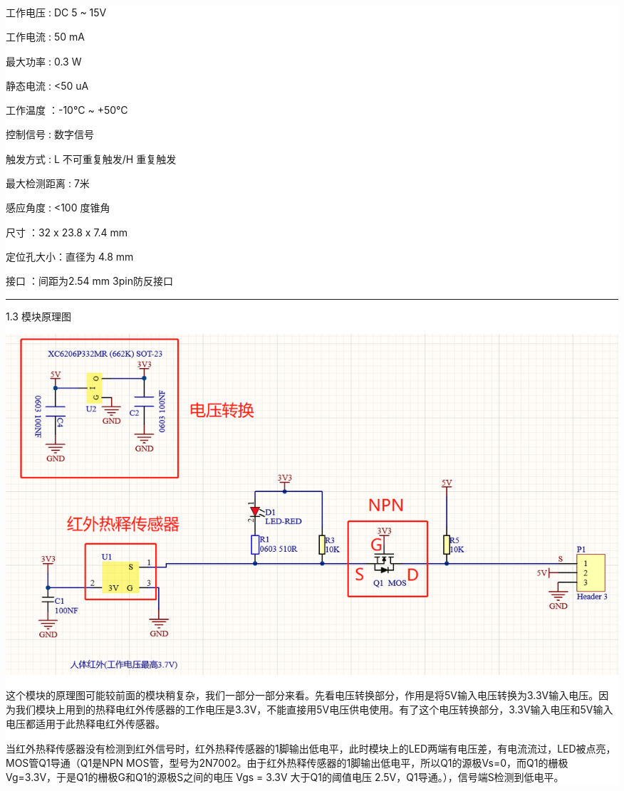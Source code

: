 工作电压 : DC 5 ~ 15V 

工作电流 : 50 mA

最大功率 : 0.3 W

静态电流 : <50 uA

工作温度 ：-10°C ~ +50°C

控制信号 : 数字信号

触发方式 : L 不可重复触发/H 重复触发

最大检测距离 : 7米

感应角度 : <100 度锥角

尺寸 ：32 x 23.8 x 7.4 mm

定位孔大小：直径为 4.8 mm

接口 ：间距为2.54 mm 3pin防反接口

---

1.3 模块原理图

![img](./media/161301.jpg)

这个模块的原理图可能较前面的模块稍复杂，我们一部分一部分来看。先看电压转换部分，作用是将5V输入电压转换为3.3V输入电压。因为我们模块上用到的热释电红外传感器的工作电压是3.3V，不能直接用5V电压供电使用。有了这个电压转换部分，3.3V输入电压和5V输入电压都适用于此热释电红外传感器。

当红外热释传感器没有检测到红外信号时，红外热释传感器的1脚输出低电平，此时模块上的LED两端有电压差，有电流流过，LED被点亮，MOS管Q1导通（Q1是NPN MOS管，型号为2N7002。由于红外热释传感器的1脚输出低电平，所以Q1的源极Vs=0，而Q1的栅极Vg=3.3V，于是Q1的栅极G和Q1的源极S之间的电压 Vgs = 3.3V 大于Q1的阈值电压 2.5V，Q1导通。），信号端S检测到低电平。
